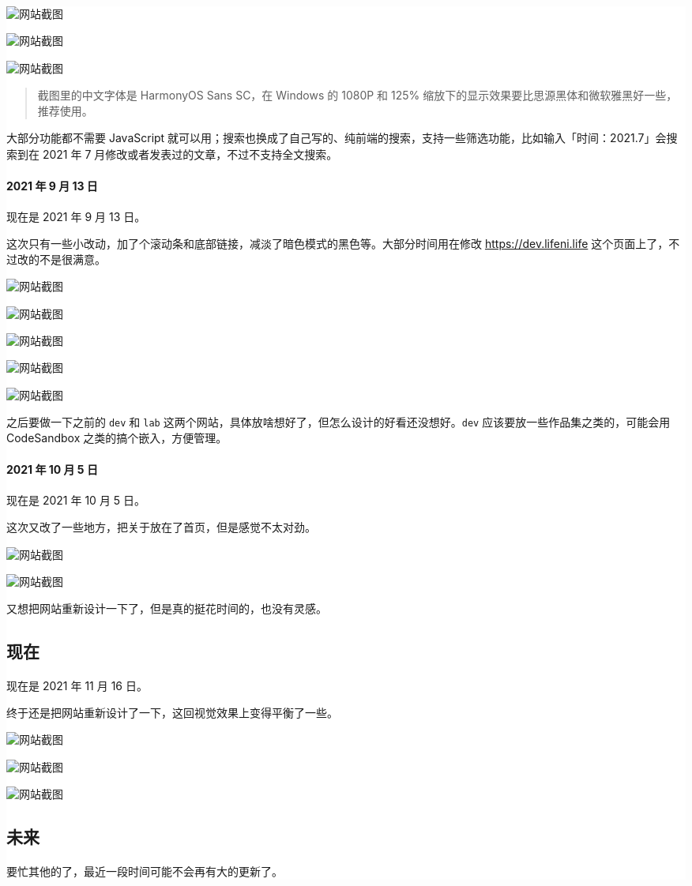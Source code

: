 ![网站截图](https://file.lifeni.life/markdown/this-website/74.webp)

![网站截图](https://file.lifeni.life/markdown/this-website/75.webp)

![网站截图](https://file.lifeni.life/markdown/this-website/76.webp)

> 截图里的中文字体是 HarmonyOS Sans SC，在 Windows 的 1080P 和 125% 缩放下的显示效果要比思源黑体和微软雅黑好一些，推荐使用。

大部分功能都不需要 JavaScript 就可以用；搜索也换成了自己写的、纯前端的搜索，支持一些筛选功能，比如输入「时间：2021.7」会搜索到在 2021 年 7 月修改或者发表过的文章，不过不支持全文搜索。

#### 2021 年 9 月 13 日

现在是 2021 年 9 月 13 日。

这次只有一些小改动，加了个滚动条和底部链接，减淡了暗色模式的黑色等。大部分时间用在修改 https://dev.lifeni.life 这个页面上了，不过改的不是很满意。

![网站截图](https://file.lifeni.life/markdown/this-website/77.webp)

![网站截图](https://file.lifeni.life/markdown/this-website/78.webp)

![网站截图](https://file.lifeni.life/markdown/this-website/79.webp)

![网站截图](https://file.lifeni.life/markdown/this-website/80.webp)

![网站截图](https://file.lifeni.life/markdown/this-website/81.webp)

之后要做一下之前的 `dev` 和 `lab` 这两个网站，具体放啥想好了，但怎么设计的好看还没想好。`dev` 应该要放一些作品集之类的，可能会用 CodeSandbox 之类的搞个嵌入，方便管理。

#### 2021 年 10 月 5 日

现在是 2021 年 10 月 5 日。

这次又改了一些地方，把关于放在了首页，但是感觉不太对劲。

![网站截图](https://file.lifeni.life/markdown/this-website/82.webp)

![网站截图](https://file.lifeni.life/markdown/this-website/83.webp)

又想把网站重新设计一下了，但是真的挺花时间的，也没有灵感。

## 现在

现在是 2021 年 11 月 16 日。

终于还是把网站重新设计了一下，这回视觉效果上变得平衡了一些。

![网站截图](https://file.lifeni.life/markdown/this-website/84.webp)

![网站截图](https://file.lifeni.life/markdown/this-website/85.webp)

![网站截图](https://file.lifeni.life/markdown/this-website/86.webp)

## 未来

要忙其他的了，最近一段时间可能不会再有大的更新了。
